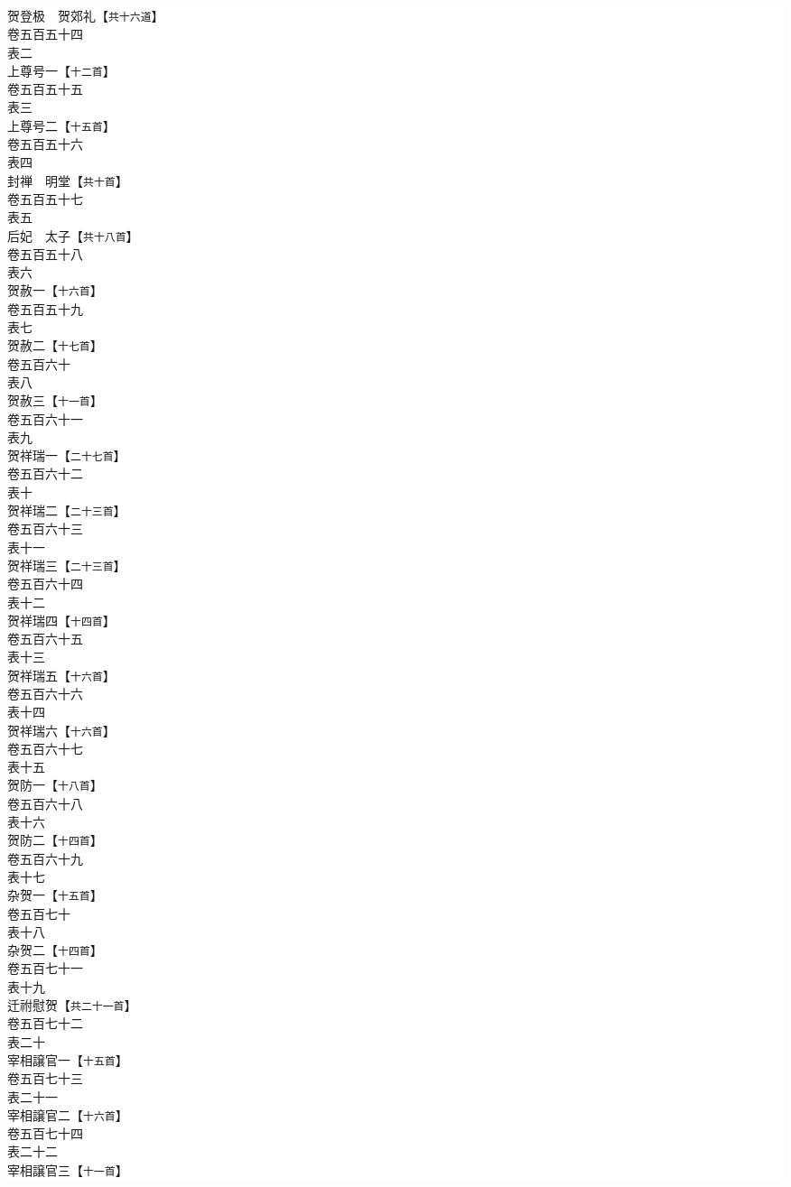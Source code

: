 贺登极　贺郊礼【`共十六道`】  
卷五百五十四  
表二  
上尊号一【`十二首`】  
卷五百五十五  
表三  
上尊号二【`十五首`】  
卷五百五十六  
表四  
封禅　明堂【`共十首`】  
卷五百五十七  
表五  
后妃　太子【`共十八首`】  
卷五百五十八  
表六  
贺赦一【`十六首`】  
卷五百五十九  
表七  
贺赦二【`十七首`】  
卷五百六十  
表八  
贺赦三【`十一首`】  
卷五百六十一  
表九  
贺祥瑞一【`二十七首`】  
卷五百六十二  
表十  
贺祥瑞二【`二十三首`】  
卷五百六十三  
表十一  
贺祥瑞三【`二十三首`】  
卷五百六十四  
表十二  
贺祥瑞四【`十四首`】  
卷五百六十五  
表十三  
贺祥瑞五【`十六首`】  
卷五百六十六  
表十四  
贺祥瑞六【`十六首`】  
卷五百六十七  
表十五  
贺防一【`十八首`】  
卷五百六十八  
表十六  
贺防二【`十四首`】  
卷五百六十九  
表十七  
杂贺一【`十五首`】  
卷五百七十  
表十八  
杂贺二【`十四首`】  
卷五百七十一  
表十九  
迁祔慰贺【`共二十一首`】  
卷五百七十二  
表二十  
宰相譲官一【`十五首`】  
卷五百七十三  
表二十一  
宰相譲官二【`十六首`】  
卷五百七十四  
表二十二  
宰相譲官三【`十一首`】  
